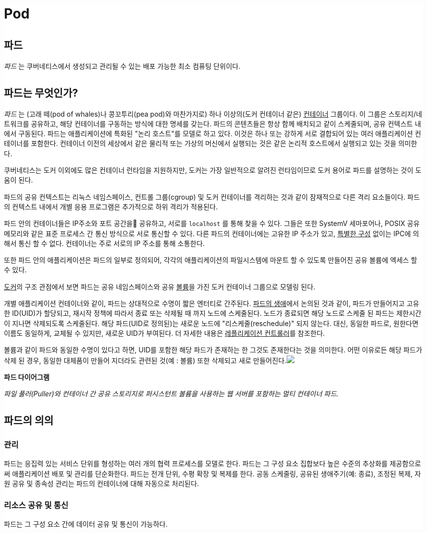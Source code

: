 # Pod

## 파드

_파드_ 는 쿠버네티스에서 생성되고 관리될 수 있는 배포 가능한 최소 컴퓨팅 단위이다.

## 파드는 무엇인가?

_파드_ 는 (고래 떼(pod of whales)나 콩꼬투리(pea pod)와 마찬가지로) 하나 이상의(도커 컨테이너 같은) [컨테이너](https://kubernetes.io/ko/docs/concepts/overview/what-is-kubernetes/#%ec%99%9c-%ec%bb%a8%ed%85%8c%ec%9d%b4%eb%84%88%ec%9d%b8%ea%b0%80) 그룹이다. 이 그룹은 스토리지/네트워크를 공유하고, 해당 컨테이너를 구동하는 방식에 대한 명세를 갖는다. 파드의 콘텐츠들은 항상 함께 배치되고 같이 스케줄되며, 공유 컨텍스트 내에서 구동된다. 파드는 애플리케이션에 특화된 "논리 호스트"를 모델로 하고 있다. 이것은 하나 또는 강하게 서로 결합되어 있는 여러 애플리케이션 컨테이너를 포함한다. 컨테이너 이전의 세상에서 같은 물리적 또는 가상의 머신에서 실행되는 것은 같은 논리적 호스트에서 실행되고 있는 것을 의미한다.

쿠버네티스는 도커 이외에도 많은 컨테이너 런타임을 지원하지만, 도커는 가장 일반적으로 알려진 런타임이므로 도커 용어로 파드를 설명하는 것이 도움이 된다.

파드의 공유 컨텍스트는 리눅스 네임스페이스, 컨트롤 그룹(cgroup) 및 도커 컨테이너를 격리하는 것과 같이 잠재적으로 다른 격리 요소들이다. 파드의 컨텍스트 내에서 개별 응용 프로그램은 추가적으로 하위 격리가 적용된다.

파드 안의 컨테이너들은 IP주소와 포트 공간을 공유하고, 서로를 `localhost` 를 통해 찾을 수 있다. 그들은 또한 SystemV 세마포어나, POSIX 공유 메모리와 같은 표준 프로세스 간 통신 방식으로 서로 통신할 수 있다. 다른 파드의 컨테이너에는 고유한 IP 주소가 있고, [특별한 구성](https://kubernetes.io/ko/docs/concepts/policy/pod-security-policy/) 없이는 IPC에 의해서 통신 할 수 없다. 컨테이너는 주로 서로의 IP 주소를 통해 소통한다.

또한 파드 안의 애플리케이션은 파드의 일부로 정의되어, 각각의 애플리케이션의 파일시스템에 마운트 할 수 있도록 만들어진 공유 볼륨에 엑세스 할 수 있다.

[도커](https://www.docker.com/)의 구조 관점에서 보면 파드는 공유 네임스페이스와 공유 [볼륨](https://kubernetes.io/ko/docs/concepts/storage/volumes/)을 가진 도커 컨테이너 그룹으로 모델링 된다.

개별 애플리케이션 컨테이너와 같이, 파드는 상대적으로 수명이 짧은 엔터티로 간주된다. [파드의 생애](https://kubernetes.io/ko/docs/concepts/workloads/pods/pod-lifecycle/)에서 논의된 것과 같이, 파드가 만들어지고 고유한 ID(UID)가 할당되고, 재시작 정책에 따라서 종료 또는 삭제될 때 까지 노드에 스케줄된다. 노드가 종료되면 해당 노드로 스케줄 된 파드는 제한시간이 지나면 삭제되도록 스케줄된다. 해당 파드(UID로 정의된)는 새로운 노드에 "리스케줄(reschedule)" 되지 않는다. 대신, 동일한 파드로, 원한다면 이름도 동일하게, 교체될 수 있지만, 새로운 UID가 부여된다. 더 자세한 내용은 [레플리케이션 컨트롤러](https://kubernetes.io/ko/docs/concepts/workloads/controllers/replicationcontroller/)를 참조한다.

볼륨과 같이 파드와 동일한 수명이 있다고 하면, UID를 포함한 해당 파드가 존재하는 한 그것도 존재한다는 것을 의미한다. 어떤 이유로든 해당 파드가 삭제 된 경우, 동일한 대체품이 만들어 지더라도 관련된 것(예 : 볼륨) 또한 삭제되고 새로 만들어진다.![](https://d33wubrfki0l68.cloudfront.net/aecab1f649bc640ebef1f05581bfcc91a48038c4/728d6/images/docs/pod.svg)

**파드 다이어그램**

_파일 풀러(Puller)와 컨테이너 간 공유 스토리지로 퍼시스턴트 볼륨을 사용하는 웹 서버를 포함하는 멀티 컨테이너 파드._

## 파드의 의의

### 관리

파드는 응집력 있는 서비스 단위를 형성하는 여러 개의 협력 프로세스를 모델로 한다. 파드는 그 구성 요소 집합보다 높은 수준의 추상화를 제공함으로써 애플리케이션 배포 및 관리를 단순화한다. 파드는 전개 단위, 수평 확장 및 복제를 한다. 공동 스케줄링, 공유된 생애주기(예: 종료), 조정된 복제, 자원 공유 및 종속성 관리는 파드의 컨테이너에 대해 자동으로 처리된다.

### 리소스 공유 및 통신

파드는 그 구성 요소 간에 데이터 공유 및 통신이 가능하다.
